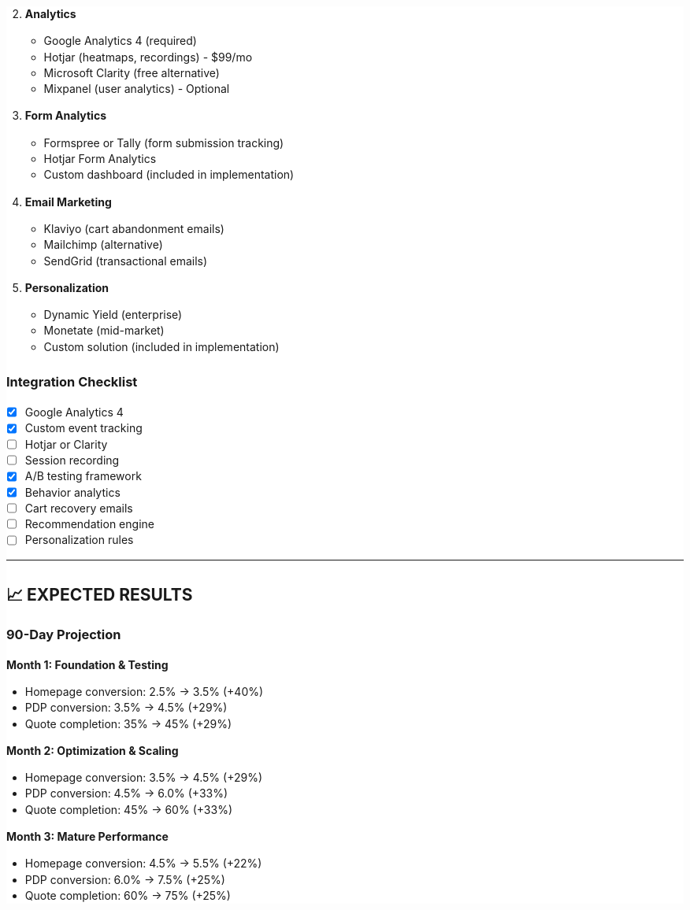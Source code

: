 2. **Analytics**
   - Google Analytics 4 (required)
   - Hotjar (heatmaps, recordings) - $99/mo
   - Microsoft Clarity (free alternative)
   - Mixpanel (user analytics) - Optional

3. **Form Analytics**
   - Formspree or Tally (form submission tracking)
   - Hotjar Form Analytics
   - Custom dashboard (included in implementation)

4. **Email Marketing**
   - Klaviyo (cart abandonment emails)
   - Mailchimp (alternative)
   - SendGrid (transactional emails)

5. **Personalization**
   - Dynamic Yield (enterprise)
   - Monetate (mid-market)
   - Custom solution (included in implementation)

### Integration Checklist

- [x] Google Analytics 4
- [x] Custom event tracking
- [ ] Hotjar or Clarity
- [ ] Session recording
- [x] A/B testing framework
- [x] Behavior analytics
- [ ] Cart recovery emails
- [ ] Recommendation engine
- [ ] Personalization rules

---

## 📈 EXPECTED RESULTS

### 90-Day Projection

**Month 1: Foundation & Testing**
- Homepage conversion: 2.5% → 3.5% (+40%)
- PDP conversion: 3.5% → 4.5% (+29%)
- Quote completion: 35% → 45% (+29%)

**Month 2: Optimization & Scaling**
- Homepage conversion: 3.5% → 4.5% (+29%)
- PDP conversion: 4.5% → 6.0% (+33%)
- Quote completion: 45% → 60% (+33%)

**Month 3: Mature Performance**
- Homepage conversion: 4.5% → 5.5% (+22%)
- PDP conversion: 6.0% → 7.5% (+25%)
- Quote completion: 60% → 75% (+25%)
